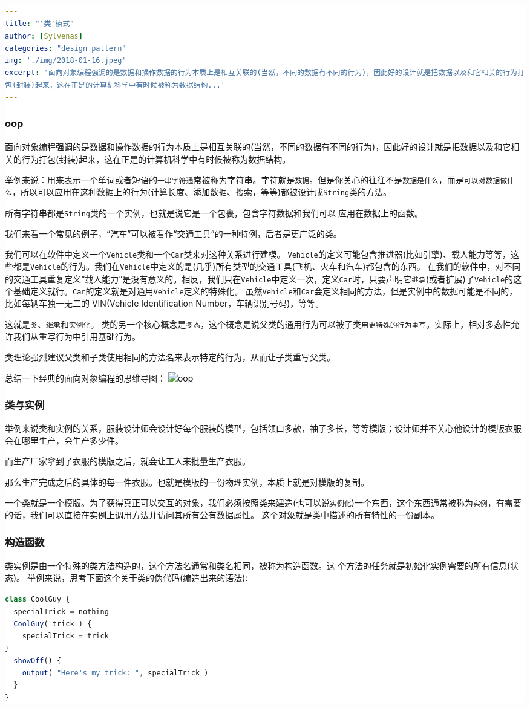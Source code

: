 ```yaml
---
title: "'类'模式"
author: [Sylvenas]
categories: "design pattern"
img: './img/2018-01-16.jpeg'
excerpt: '面向对象编程强调的是数据和操作数据的行为本质上是相互关联的(当然，不同的数据有不同的行为)，因此好的设计就是把数据以及和它相关的行为打包(封装)起来，这在正是的计算机科学中有时候被称为数据结构...'
---
```


### oop
面向对象编程强调的是数据和操作数据的行为本质上是相互关联的(当然，不同的数据有不同的行为)，因此好的设计就是把数据以及和它相关的行为打包(封装)起来，这在正是的计算机科学中有时候被称为数据结构。

举例来说：用来表示一个单词或者短语的`一串字符通`常被称为字符串。字符就是`数据`。但是你关心的往往不是`数据是什么`，而是`可以对数据做什么`，所以可以应用在这种数据上的行为(计算长度、添加数据、搜索，等等)都被设计成`String`类的方法。

所有字符串都是`String`类的一个实例，也就是说它是一个包裹，包含字符数据和我们可以 应用在数据上的函数。

我们来看一个常见的例子，“汽车”可以被看作“交通工具”的一种特例，后者是更广泛的类。

我们可以在软件中定义一个`Vehicle`类和一个`Car`类来对这种关系进行建模。
`Vehicle`的定义可能包含推进器(比如引擎)、载人能力等等，这些都是`Vehicle`的行为。我们在`Vehicle`中定义的是(几乎)所有类型的交通工具(飞机、火车和汽车)都包含的东西。
在我们的软件中，对不同的交通工具重复定义“载人能力”是没有意义的。相反，我们只在`Vehicle`中定义一次，定义`Car`时，只要声明它`继承`(或者扩展)了`Vehicle`的这个基础定义就行。`Car`的定义就是对通用`Vehicle`定义的特殊化。
虽然`Vehicle`和`Car`会定义相同的方法，但是实例中的数据可能是不同的，比如每辆车独一无二的 VIN(Vehicle Identification Number，车辆识别号码)，等等。

这就是`类`、`继承`和`实例化`。
类的另一个核心概念是`多态`，这个概念是说父类的通用行为可以被子类`用更特殊的行为重写`。实际上，相对多态性允许我们从重写行为中引用基础行为。

类理论强烈建议父类和子类使用相同的方法名来表示特定的行为，从而让子类重写父类。

总结一下经典的面向对象编程的思维导图：
![oop](../images/oop.png)

### 类与实例
举例来说类和实例的关系，服装设计师会设计好每个服装的模型，包括领口多款，袖子多长，等等模版；设计师并不关心他设计的模版衣服会在哪里生产，会生产多少件。

而生产厂家拿到了衣服的模版之后，就会让工人来批量生产衣服。

那么生产完成之后的具体的每一件衣服。也就是模版的一份物理实例，本质上就是对模版的复制。

一个类就是一个模版。为了获得真正可以交互的对象，我们必须按照类来建造(也可以说`实例化`)一个东西，这个东西通常被称为`实例`，有需要的话，我们可以直接在实例上调用方法并访问其所有公有数据属性。
这个对象就是类中描述的所有特性的一份副本。

### 构造函数
类实例是由一个特殊的类方法构造的，这个方法名通常和类名相同，被称为构造函数。这
个方法的任务就是初始化实例需要的所有信息(状态)。 举例来说，思考下面这个关于类的伪代码(编造出来的语法):
``` js
class CoolGuy {
  specialTrick = nothing
  CoolGuy( trick ) {
    specialTrick = trick
}
  showOff() {
    output( "Here's my trick: ", specialTrick )
  }
}
```
